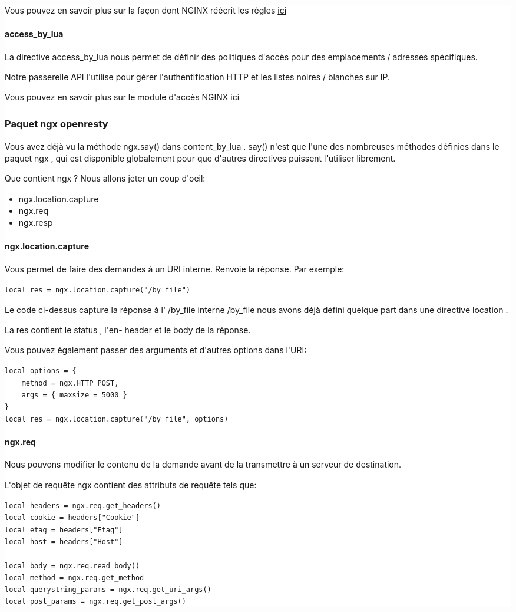 Vous pouvez en savoir plus sur la façon dont NGINX réécrit les règles [ici](https://nginx.org/en/docs/http/ngx_http_rewrite_module.html#rewrite) 

#### access_by_lua

La directive access_by_lua nous permet de définir des politiques d'accès pour des emplacements / adresses spécifiques.

Notre passerelle API l'utilise pour gérer l'authentification HTTP et les listes noires / blanches sur IP.

Vous pouvez en savoir plus sur le module d'accès NGINX [ici](https://nginx.org/en/docs/http/ngx_http_access_module.html) 


### Paquet ngx openresty

Vous avez déjà vu la méthode ngx.say() dans content_by_lua . say() n'est que l'une des nombreuses méthodes définies dans le paquet ngx , qui est disponible globalement pour que d'autres directives puissent l'utiliser librement.

Que contient ngx ? Nous allons jeter un coup d'oeil:

* ngx.location.capture
* ngx.req
* ngx.resp

#### ngx.location.capture

Vous permet de faire des demandes à un URI interne. Renvoie la réponse. Par exemple:

```
local res = ngx.location.capture("/by_file")
```

Le code ci-dessus capture la réponse à l' /by_file interne /by_file nous avons déjà défini quelque part dans une directive location .

La res contient le status , l'en- header et le body de la réponse.

Vous pouvez également passer des arguments et d'autres options dans l'URI:

```
local options = {
	method = ngx.HTTP_POST,
	args = { maxsize = 5000 }
}
local res = ngx.location.capture("/by_file", options)
```

#### ngx.req

Nous pouvons modifier le contenu de la demande avant de la transmettre à un serveur de destination.

L'objet de requête ngx contient des attributs de requête tels que:

```
local headers = ngx.req.get_headers()
local cookie = headers["Cookie"]
local etag = headers["Etag"]
local host = headers["Host"]

local body = ngx.req.read_body()
local method = ngx.req.get_method
local querystring_params = ngx.req.get_uri_args()
local post_params = ngx.req.get_post_args()
```
